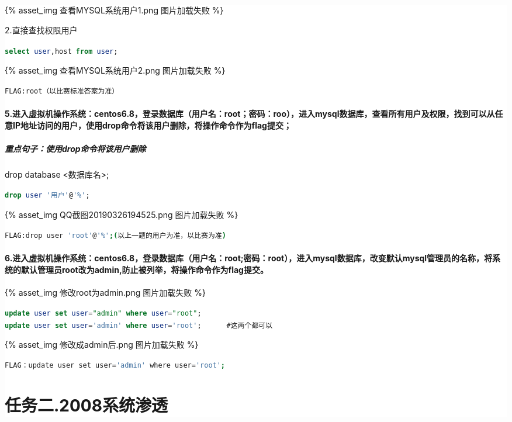 {% asset_img 查看MYSQL系统用户1.png  图片加载失败 %}

2.直接查找权限用户

```sql
select user,host from user;
```

{% asset_img 查看MYSQL系统用户2.png  图片加载失败 %}

```bash
FLAG:root（以比赛标准答案为准）
```





#### 

#### 5.进入虚拟机操作系统：centos6.8，登录数据库（用户名：root；密码：roo），进入mysql数据库，查看所有用户及权限，找到可以从任意IP地址访问的用户，使用drop命令将该用户删除，将操作命令作为flag提交；



##### 重点句子：使用drop命令将该用户删除

drop database <数据库名>;

```sql
drop user '用户'@'%';
```

{% asset_img QQ截图20190326194525.png  图片加载失败 %}

```bash
FLAG:drop user 'root'@'%';(以上一题的用户为准，以比赛为准)
```





#### 6.进入虚拟机操作系统：centos6.8，登录数据库（用户名：root;密码：root），进入mysql数据库，改变默认mysql管理员的名称，将系统的默认管理员root改为admin,防止被列举，将操作命令作为flag提交。

{% asset_img 修改root为admin.png  图片加载失败 %}

```sql
update user set user="admin" where user="root";
update user set user='admin' where user='root';      #这两个都可以
```

{% asset_img 修改成admin后.png  图片加载失败 %}

```bash
FLAG：update user set user='admin' where user='root';
```





# 任务二.2008系统渗透
